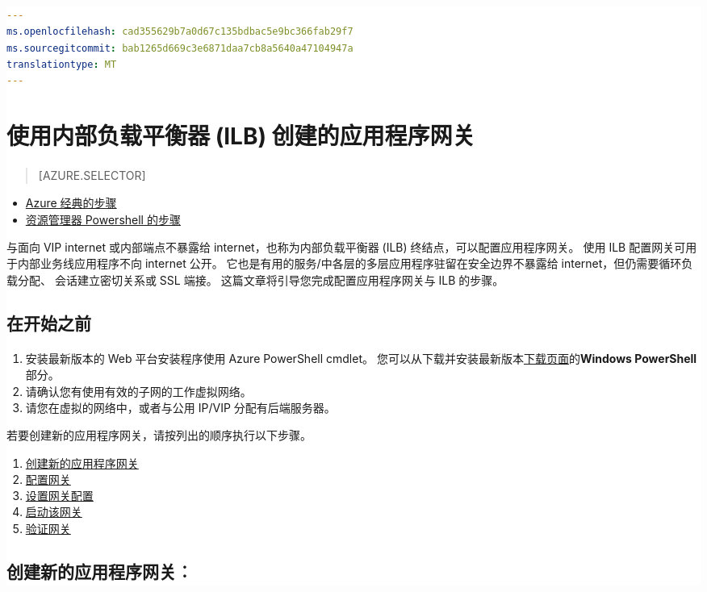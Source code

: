 ```yaml
---
ms.openlocfilehash: cad355629b7a0d67c135bdbac5e9bc366fab29f7
ms.sourcegitcommit: bab1265d669c3e6871daa7cb8a5640a47104947a
translationtype: MT
---
```

<properties 
   pageTitle="创建和配置应用程序网关内部负载平衡器 (ILB) 在虚拟的网络中使用 |Microsoft Azure"
   description="此页提供了有关说明与负载平衡的内部终结点配置 Azure 应用程序网关"
   documentationCenter="na"
   services="application-gateway"
   authors="joaoma"
   manager="jdial"
   editor="tysonn"/>
<tags 
   ms.service="application-gateway"
   ms.devlang="na"
   ms.topic="article" 
   ms.tgt_pltfrm="na"
   ms.workload="infrastructure-services" 
   ms.date="06/30/2015"
   ms.author="joaoma"/>

# 使用内部负载平衡器 (ILB) 创建的应用程序网关

> [AZURE.SELECTOR]
- [Azure 经典的步骤](application-gateway-ilb.md)
- [资源管理器 Powershell 的步骤](application-gateway-ilb-arm.md)


与面向 VIP internet 或内部端点不暴露给 internet，也称为内部负载平衡器 (ILB) 终结点，可以配置应用程序网关。 使用 ILB 配置网关可用于内部业务线应用程序不向 internet 公开。 它也是有用的服务/中各层的多层应用程序驻留在安全边界不暴露给 internet，但仍需要循环负载分配、 会话建立密切关系或 SSL 端接。 这篇文章将引导您完成配置应用程序网关与 ILB 的步骤。

## 在开始之前

1. 安装最新版本的 Web 平台安装程序使用 Azure PowerShell cmdlet。 您可以从下载并安装最新版本[下载页面](http://azure.microsoft.com/downloads/)的**Windows PowerShell**部分。
2. 请确认您有使用有效的子网的工作虚拟网络。
3. 请您在虚拟的网络中，或者与公用 IP/VIP 分配有后端服务器。


若要创建新的应用程序网关，请按列出的顺序执行以下步骤。 

1. [创建新的应用程序网关](#create-a-new-application-gateway)
2. [配置网关](#configure-the-gateway)
3. [设置网关配置](#set-the-gateway-configuration)
4. [启动该网关](#start-the-gateway)
4. [验证网关](#verify-the-gateway-status)



## 创建新的应用程序网关︰
